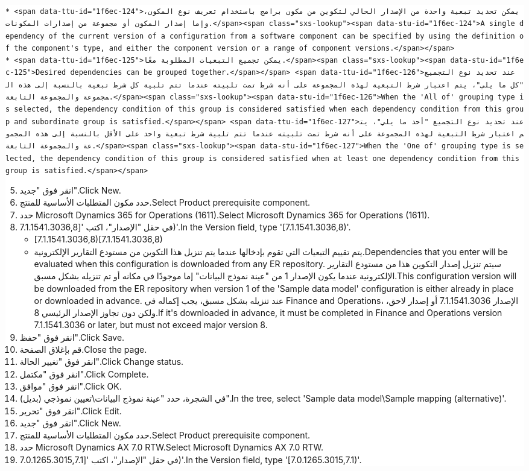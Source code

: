     * <span data-ttu-id="1f6ec-124">يمكن تحديد تبعية واحدة من الإصدار الحالي لتكوين من مكون برامج باستخدام تعريف نوع المكون، وإما إصدار المكون أو مجموعة من إصدارات المكونات.</span><span class="sxs-lookup"><span data-stu-id="1f6ec-124">A single dependency of the current version of a configuration from a software component can be specified by using the definition of the component's type, and either the component version or a range of component versions.</span></span>  
    * <span data-ttu-id="1f6ec-125">يمكن تجميع التبعيات المطلوبة معًا.</span><span class="sxs-lookup"><span data-stu-id="1f6ec-125">Desired dependencies can be grouped together.</span></span> <span data-ttu-id="1f6ec-126">عند تحديد نوع التجميع "كل ما يلي‬"، يتم اعتبار شرط التبعية لهذه المجموعة على أنه شرط تمت تلبيته عندما تتم تلبية كل شرط تبعية بالنسبة إلى هذه المجموعة والمجموعة التابعة.</span><span class="sxs-lookup"><span data-stu-id="1f6ec-126">When the 'All of' grouping type is selected, the dependency condition of this group is considered satisfied when each dependency condition from this group and subordinate group is satisfied.</span></span> <span data-ttu-id="1f6ec-127">عند تحديد نوع التجميع "أحد ما يلي‬‬"، يتم اعتبار شرط التبعية لهذه المجموعة على أنه شرط تمت تلبيته عندما تتم تلبية شرط تبعية واحد على الأقل بالنسبة إلى هذه المجموعة والمجموعة التابعة.</span><span class="sxs-lookup"><span data-stu-id="1f6ec-127">When the 'One of' grouping type is selected, the dependency condition of this group is considered satisfied when at least one dependency condition from this group is satisfied.</span></span>   
5. <span data-ttu-id="1f6ec-128">انقر فوق "جديد".</span><span class="sxs-lookup"><span data-stu-id="1f6ec-128">Click New.</span></span>
6. <span data-ttu-id="1f6ec-129">حدد مكون المتطلبات الأساسية للمنتج.</span><span class="sxs-lookup"><span data-stu-id="1f6ec-129">Select Product prerequisite component.</span></span>
7. <span data-ttu-id="1f6ec-130">حدد Microsoft Dynamics 365 for Operations (1611).</span><span class="sxs-lookup"><span data-stu-id="1f6ec-130">Select Microsoft Dynamics 365 for Operations (1611).</span></span>
8. <span data-ttu-id="1f6ec-131">في حقل "الإصدار"، اكتب '[7.1.1541.3036,8)'.</span><span class="sxs-lookup"><span data-stu-id="1f6ec-131">In the Version field, type '[7.1.1541.3036,8)'.</span></span>
    * <span data-ttu-id="1f6ec-132">[7.1.1541.3036,8)</span><span class="sxs-lookup"><span data-stu-id="1f6ec-132">[7.1.1541.3036,8)</span></span>  
    * <span data-ttu-id="1f6ec-133">يتم تقييم التبعيات التي تقوم بإدخالها عندما يتم تنزيل هذا التكوين من مستودع التقارير الإلكترونية.</span><span class="sxs-lookup"><span data-stu-id="1f6ec-133">Dependencies that you enter will be evaluated when this configuration is downloaded from any ER repository.</span></span> <span data-ttu-id="1f6ec-134">سيتم تنزيل إصدار التكوين هذا من مستودع التقارير الإلكترونية عندما يكون الإصدار 1 من "عينة نموذج البيانات" إما موجودًا في مكانه أو تم تنزيله بشكل مسبق.</span><span class="sxs-lookup"><span data-stu-id="1f6ec-134">This configuration version will be downloaded from the ER repository when version 1 of the 'Sample data model' configuration is either already in place or downloaded in advance.</span></span> <span data-ttu-id="1f6ec-135">عند تنزيله بشكل مسبق، يجب إكماله في Finance and Operations، الإصدار 7.1.1541.3036 أو إصدار لاحق، ولكن دون تجاوز الإصدار الرئيسي 8.</span><span class="sxs-lookup"><span data-stu-id="1f6ec-135">If it's downloaded in advance, it must be completed in Finance and Operations version 7.1.1541.3036 or later, but must not exceed major version 8.</span></span>   
9. <span data-ttu-id="1f6ec-136">انقر فوق "حفظ".</span><span class="sxs-lookup"><span data-stu-id="1f6ec-136">Click Save.</span></span>
10. <span data-ttu-id="1f6ec-137">قم بإغلاق الصفحة.</span><span class="sxs-lookup"><span data-stu-id="1f6ec-137">Close the page.</span></span>
11. <span data-ttu-id="1f6ec-138">انقر فوق "تغيير الحالة".</span><span class="sxs-lookup"><span data-stu-id="1f6ec-138">Click Change status.</span></span>
12. <span data-ttu-id="1f6ec-139">انقر فوق "مكتمل".</span><span class="sxs-lookup"><span data-stu-id="1f6ec-139">Click Complete.</span></span>
13. <span data-ttu-id="1f6ec-140">انقر فوق "موافق".</span><span class="sxs-lookup"><span data-stu-id="1f6ec-140">Click OK.</span></span>
14. <span data-ttu-id="1f6ec-141">في الشجرة، حدد "عينة نموذج البيانات\تعيين نموذجي (بديل)".</span><span class="sxs-lookup"><span data-stu-id="1f6ec-141">In the tree, select 'Sample data model\Sample mapping (alternative)'.</span></span>
15. <span data-ttu-id="1f6ec-142">انقر فوق "تحرير".</span><span class="sxs-lookup"><span data-stu-id="1f6ec-142">Click Edit.</span></span>
16. <span data-ttu-id="1f6ec-143">انقر فوق "جديد".</span><span class="sxs-lookup"><span data-stu-id="1f6ec-143">Click New.</span></span>
17. <span data-ttu-id="1f6ec-144">حدد مكون المتطلبات الأساسية للمنتج.</span><span class="sxs-lookup"><span data-stu-id="1f6ec-144">Select Product prerequisite component.</span></span>
18. <span data-ttu-id="1f6ec-145">حدد Microsoft Dynamics AX 7.0 RTW.</span><span class="sxs-lookup"><span data-stu-id="1f6ec-145">Select Microsoft Dynamics AX 7.0 RTW.</span></span>
19. <span data-ttu-id="1f6ec-146">في حقل "الإصدار"، اكتب '[7.0.1265.3015,7.1)'.</span><span class="sxs-lookup"><span data-stu-id="1f6ec-146">In the Version field, type '[7.0.1265.3015,7.1)'.</span></span>